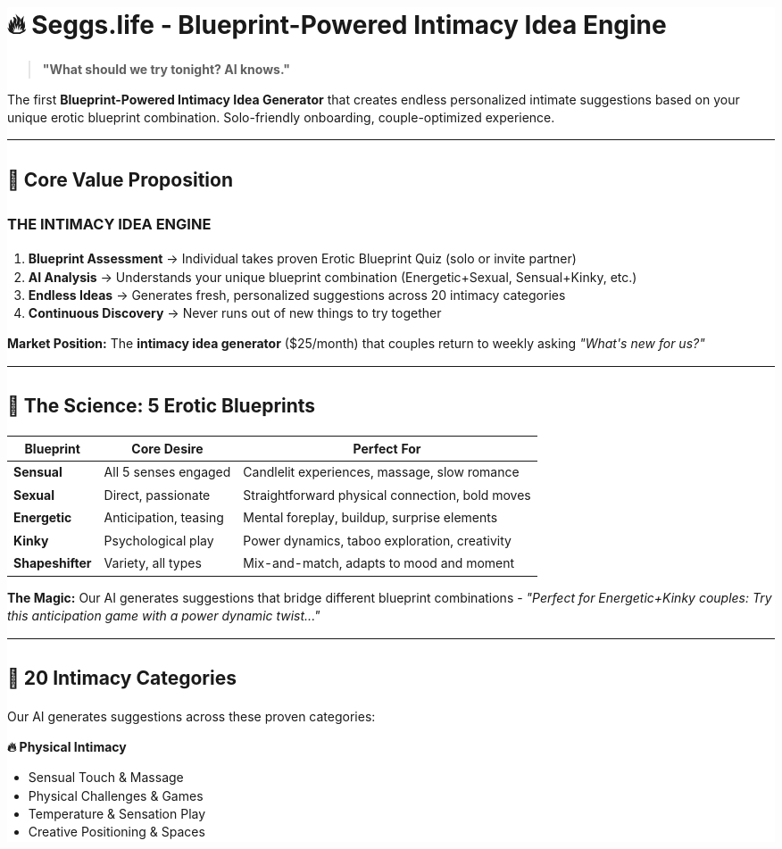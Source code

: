 # 🔥 Seggs.life - Blueprint-Powered Intimacy Idea Engine

> **"What should we try tonight? AI knows."**

The first **Blueprint-Powered Intimacy Idea Generator** that creates endless personalized intimate suggestions based on your unique erotic blueprint combination. Solo-friendly onboarding, couple-optimized experience.

---

## 🎯 **Core Value Proposition**

### **THE INTIMACY IDEA ENGINE**
1. **Blueprint Assessment** → Individual takes proven Erotic Blueprint Quiz (solo or invite partner)
2. **AI Analysis** → Understands your unique blueprint combination (Energetic+Sexual, Sensual+Kinky, etc.)  
3. **Endless Ideas** → Generates fresh, personalized suggestions across 20 intimacy categories
4. **Continuous Discovery** → Never runs out of new things to try together

**Market Position:** The **intimacy idea generator** ($25/month) that couples return to weekly asking *"What's new for us?"*

---

## 🔬 **The Science: 5 Erotic Blueprints**

| Blueprint | Core Desire | Perfect For |
|-----------|-------------|-------------|
| **Sensual** | All 5 senses engaged | Candlelit experiences, massage, slow romance |
| **Sexual** | Direct, passionate | Straightforward physical connection, bold moves |
| **Energetic** | Anticipation, teasing | Mental foreplay, buildup, surprise elements |
| **Kinky** | Psychological play | Power dynamics, taboo exploration, creativity |
| **Shapeshifter** | Variety, all types | Mix-and-match, adapts to mood and moment |

**The Magic:** Our AI generates suggestions that bridge different blueprint combinations - *"Perfect for Energetic+Kinky couples: Try this anticipation game with a power dynamic twist..."*

---

## 🎯 **20 Intimacy Categories**

Our AI generates suggestions across these proven categories:

**🔥 Physical Intimacy**
- Sensual Touch & Massage
- Physical Challenges & Games  
- Temperature & Sensation Play
- Creative Positioning & Spaces
